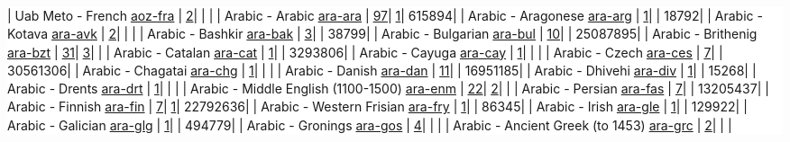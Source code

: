 |             Uab Meto - French  [aoz-fra](https://object.pouta.csc.fi/Tatoeba-Challenge-v2023-09-26/aoz-fra.tar)  | [         2](https://github.com/Helsinki-NLP/Tatoeba-Challenge/blob/v2023-09-26/data/test/aoz-fra/test.txt)|            |            |
|               Arabic - Arabic  [ara-ara](https://object.pouta.csc.fi/Tatoeba-Challenge-v2023-09-26/ara-ara.tar)  | [        97](https://github.com/Helsinki-NLP/Tatoeba-Challenge/blob/v2023-09-26/data/test/ara-ara/test.txt)| [         1](https://github.com/Helsinki-NLP/Tatoeba-Challenge/blob/v2023-09-26/data/dev/ara-ara/dev.txt)|     615894|
|            Arabic - Aragonese  [ara-arg](https://object.pouta.csc.fi/Tatoeba-Challenge-v2023-09-26/ara-arg.tar)  | [         1](https://github.com/Helsinki-NLP/Tatoeba-Challenge/blob/v2023-09-26/data/test/ara-arg/test.txt)|            |      18792|
|               Arabic - Kotava  [ara-avk](https://object.pouta.csc.fi/Tatoeba-Challenge-v2023-09-26/ara-avk.tar)  | [         2](https://github.com/Helsinki-NLP/Tatoeba-Challenge/blob/v2023-09-26/data/test/ara-avk/test.txt)|            |            |
|              Arabic - Bashkir  [ara-bak](https://object.pouta.csc.fi/Tatoeba-Challenge-v2023-09-26/ara-bak.tar)  | [         3](https://github.com/Helsinki-NLP/Tatoeba-Challenge/blob/v2023-09-26/data/test/ara-bak/test.txt)|            |      38799|
|            Arabic - Bulgarian  [ara-bul](https://object.pouta.csc.fi/Tatoeba-Challenge-v2023-09-26/ara-bul.tar)  | [        10](https://github.com/Helsinki-NLP/Tatoeba-Challenge/blob/v2023-09-26/data/test/ara-bul/test.txt)|            |   25087895|
|            Arabic - Brithenig  [ara-bzt](https://object.pouta.csc.fi/Tatoeba-Challenge-v2023-09-26/ara-bzt.tar)  | [        31](https://github.com/Helsinki-NLP/Tatoeba-Challenge/blob/v2023-09-26/data/test/ara-bzt/test.txt)| [         3](https://github.com/Helsinki-NLP/Tatoeba-Challenge/blob/v2023-09-26/data/dev/ara-bzt/dev.txt)|            |
|              Arabic - Catalan  [ara-cat](https://object.pouta.csc.fi/Tatoeba-Challenge-v2023-09-26/ara-cat.tar)  | [         1](https://github.com/Helsinki-NLP/Tatoeba-Challenge/blob/v2023-09-26/data/test/ara-cat/test.txt)|            |    3293806|
|               Arabic - Cayuga  [ara-cay](https://object.pouta.csc.fi/Tatoeba-Challenge-v2023-09-26/ara-cay.tar)  | [         1](https://github.com/Helsinki-NLP/Tatoeba-Challenge/blob/v2023-09-26/data/test/ara-cay/test.txt)|            |            |
|                Arabic - Czech  [ara-ces](https://object.pouta.csc.fi/Tatoeba-Challenge-v2023-09-26/ara-ces.tar)  | [         7](https://github.com/Helsinki-NLP/Tatoeba-Challenge/blob/v2023-09-26/data/test/ara-ces/test.txt)|            |   30561306|
|             Arabic - Chagatai  [ara-chg](https://object.pouta.csc.fi/Tatoeba-Challenge-v2023-09-26/ara-chg.tar)  | [         1](https://github.com/Helsinki-NLP/Tatoeba-Challenge/blob/v2023-09-26/data/test/ara-chg/test.txt)|            |            |
|               Arabic - Danish  [ara-dan](https://object.pouta.csc.fi/Tatoeba-Challenge-v2023-09-26/ara-dan.tar)  | [        11](https://github.com/Helsinki-NLP/Tatoeba-Challenge/blob/v2023-09-26/data/test/ara-dan/test.txt)|            |   16951185|
|              Arabic - Dhivehi  [ara-div](https://object.pouta.csc.fi/Tatoeba-Challenge-v2023-09-26/ara-div.tar)  | [         1](https://github.com/Helsinki-NLP/Tatoeba-Challenge/blob/v2023-09-26/data/test/ara-div/test.txt)|            |      15268|
|               Arabic - Drents  [ara-drt](https://object.pouta.csc.fi/Tatoeba-Challenge-v2023-09-26/ara-drt.tar)  | [         1](https://github.com/Helsinki-NLP/Tatoeba-Challenge/blob/v2023-09-26/data/test/ara-drt/test.txt)|            |            |
|  Arabic - Middle English (1100-1500)  [ara-enm](https://object.pouta.csc.fi/Tatoeba-Challenge-v2023-09-26/ara-enm.tar)  | [        22](https://github.com/Helsinki-NLP/Tatoeba-Challenge/blob/v2023-09-26/data/test/ara-enm/test.txt)| [         2](https://github.com/Helsinki-NLP/Tatoeba-Challenge/blob/v2023-09-26/data/dev/ara-enm/dev.txt)|            |
|              Arabic - Persian  [ara-fas](https://object.pouta.csc.fi/Tatoeba-Challenge-v2023-09-26/ara-fas.tar)  | [         7](https://github.com/Helsinki-NLP/Tatoeba-Challenge/blob/v2023-09-26/data/test/ara-fas/test.txt)|            |   13205437|
|              Arabic - Finnish  [ara-fin](https://object.pouta.csc.fi/Tatoeba-Challenge-v2023-09-26/ara-fin.tar)  | [         7](https://github.com/Helsinki-NLP/Tatoeba-Challenge/blob/v2023-09-26/data/test/ara-fin/test.txt)| [         1](https://github.com/Helsinki-NLP/Tatoeba-Challenge/blob/v2023-09-26/data/dev/ara-fin/dev.txt)|   22792636|
|      Arabic - Western Frisian  [ara-fry](https://object.pouta.csc.fi/Tatoeba-Challenge-v2023-09-26/ara-fry.tar)  | [         1](https://github.com/Helsinki-NLP/Tatoeba-Challenge/blob/v2023-09-26/data/test/ara-fry/test.txt)|            |      86345|
|                Arabic - Irish  [ara-gle](https://object.pouta.csc.fi/Tatoeba-Challenge-v2023-09-26/ara-gle.tar)  | [         1](https://github.com/Helsinki-NLP/Tatoeba-Challenge/blob/v2023-09-26/data/test/ara-gle/test.txt)|            |     129922|
|             Arabic - Galician  [ara-glg](https://object.pouta.csc.fi/Tatoeba-Challenge-v2023-09-26/ara-glg.tar)  | [         1](https://github.com/Helsinki-NLP/Tatoeba-Challenge/blob/v2023-09-26/data/test/ara-glg/test.txt)|            |     494779|
|             Arabic - Gronings  [ara-gos](https://object.pouta.csc.fi/Tatoeba-Challenge-v2023-09-26/ara-gos.tar)  | [         4](https://github.com/Helsinki-NLP/Tatoeba-Challenge/blob/v2023-09-26/data/test/ara-gos/test.txt)|            |            |
|  Arabic - Ancient Greek (to 1453)  [ara-grc](https://object.pouta.csc.fi/Tatoeba-Challenge-v2023-09-26/ara-grc.tar)  | [         2](https://github.com/Helsinki-NLP/Tatoeba-Challenge/blob/v2023-09-26/data/test/ara-grc/test.txt)|            |            |